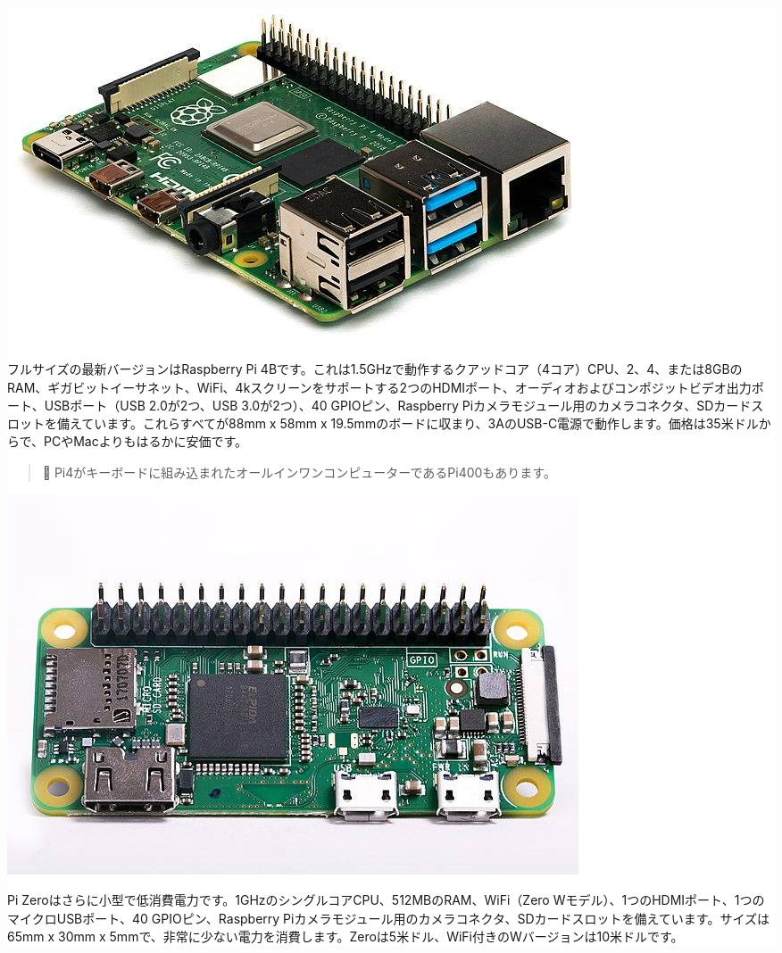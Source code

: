 ![Raspberry Pi 4](../../../../../translated_images/raspberry-pi-4.fd4590d308c3d456db1327e86b395ddcd735513267aafd4879ea2785f7792eac.ja.jpg)

フルサイズの最新バージョンはRaspberry Pi 4Bです。これは1.5GHzで動作するクアッドコア（4コア）CPU、2、4、または8GBのRAM、ギガビットイーサネット、WiFi、4kスクリーンをサポートする2つのHDMIポート、オーディオおよびコンポジットビデオ出力ポート、USBポート（USB 2.0が2つ、USB 3.0が2つ）、40 GPIOピン、Raspberry Piカメラモジュール用のカメラコネクタ、SDカードスロットを備えています。これらすべてが88mm x 58mm x 19.5mmのボードに収まり、3AのUSB-C電源で動作します。価格は35米ドルからで、PCやMacよりもはるかに安価です。

> 💁 Pi4がキーボードに組み込まれたオールインワンコンピューターであるPi400もあります。

![Raspberry Pi Zero](../../../../../translated_images/raspberry-pi-zero.f7a4133e1e7d54bb3dbb32319b217a53c5b94871995a54647f2894b54206b8d8.ja.jpg)

Pi Zeroはさらに小型で低消費電力です。1GHzのシングルコアCPU、512MBのRAM、WiFi（Zero Wモデル）、1つのHDMIポート、1つのマイクロUSBポート、40 GPIOピン、Raspberry Piカメラモジュール用のカメラコネクタ、SDカードスロットを備えています。サイズは65mm x 30mm x 5mmで、非常に少ない電力を消費します。Zeroは5米ドル、WiFi付きのWバージョンは10米ドルです。
